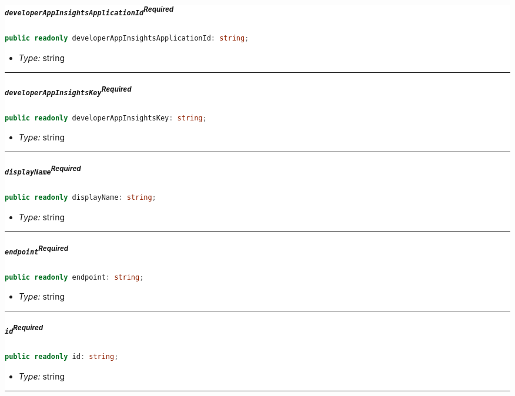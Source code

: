 ##### `developerAppInsightsApplicationId`<sup>Required</sup> <a name="developerAppInsightsApplicationId" id="@cdktf/provider-azurerm.botServiceAzureBot.BotServiceAzureBot.property.developerAppInsightsApplicationId"></a>

```typescript
public readonly developerAppInsightsApplicationId: string;
```

- *Type:* string

---

##### `developerAppInsightsKey`<sup>Required</sup> <a name="developerAppInsightsKey" id="@cdktf/provider-azurerm.botServiceAzureBot.BotServiceAzureBot.property.developerAppInsightsKey"></a>

```typescript
public readonly developerAppInsightsKey: string;
```

- *Type:* string

---

##### `displayName`<sup>Required</sup> <a name="displayName" id="@cdktf/provider-azurerm.botServiceAzureBot.BotServiceAzureBot.property.displayName"></a>

```typescript
public readonly displayName: string;
```

- *Type:* string

---

##### `endpoint`<sup>Required</sup> <a name="endpoint" id="@cdktf/provider-azurerm.botServiceAzureBot.BotServiceAzureBot.property.endpoint"></a>

```typescript
public readonly endpoint: string;
```

- *Type:* string

---

##### `id`<sup>Required</sup> <a name="id" id="@cdktf/provider-azurerm.botServiceAzureBot.BotServiceAzureBot.property.id"></a>

```typescript
public readonly id: string;
```

- *Type:* string

---